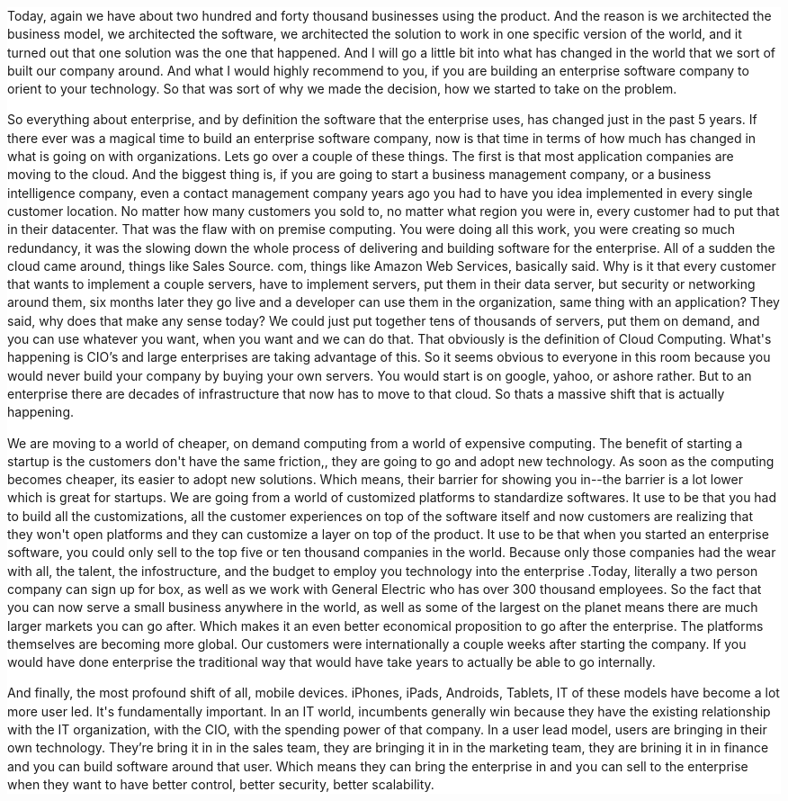 Today, again we have about two hundred and forty thousand businesses using the product. And the reason is we architected the business model, we architected the software, we architected the solution to work in one specific version of the world, and it turned out that one solution was the one that happened. And I will go a little bit into what has changed in the world that we sort of built our company around. And what I would highly recommend to you, if you are building an enterprise software company to orient to your technology. So that was sort of why we made the decision, how we started to take on the problem.

So everything about enterprise, and by definition the software that the enterprise uses, has changed just in the past 5 years. If there ever was a magical time to build an enterprise software company, now is that time in terms of how much has changed in what is going on with organizations. Lets go over a couple of these things. The first is that most application companies are moving to the cloud. And the biggest thing is, if you are going to start a business management company, or a business intelligence company, even a contact management company years ago you had to have you idea implemented in every single customer location. No matter how many customers you sold to, no matter what region you were in, every customer had to put that in their datacenter. That was the flaw with on premise computing. You were doing all this work, you were creating so much redundancy, it was the slowing down the whole process of delivering and building software for the enterprise. All of a sudden the cloud came around, things like Sales Source. com, things like Amazon Web Services, basically said. Why is it that every customer that wants to implement a couple servers, have to implement servers, put them in their data server, but security or networking around them, six months later they go live and a developer can use them in the organization, same thing with an application? They said, why does that make any sense today? We could just put together tens of thousands of servers, put them on demand, and you can use whatever you want, when you want and we can do that. That obviously is the definition of Cloud Computing. What's happening is CIO’s and large enterprises are taking advantage of this. So it seems obvious to everyone in this room because you would never build your company by buying your own servers. You would start is on google, yahoo, or ashore rather. But to an enterprise there are decades of infrastructure that now has to move to that cloud. So thats a massive shift that is actually happening.

We are moving to a world of cheaper, on demand computing from a world of expensive computing. The benefit of starting a startup is the customers don't have the same friction,, they are going to go and adopt new technology. As soon as the computing becomes cheaper, its easier to adopt new solutions. Which means, their barrier for showing you in--the barrier is a lot lower which is great for startups. We are going from a world of customized platforms to standardize softwares. It use to be that you had to build all the customizations, all the customer experiences on top of the software itself and now customers are realizing that they won't open platforms and they can customize a layer on top of the product. It use to be that when you started an enterprise software, you could only sell to the top five or ten thousand companies in the world. Because only those companies had the wear with all, the talent, the infostructure, and the budget to employ you technology into the enterprise .Today, literally a two person company can sign up for box, as well as we work with General Electric who has over 300 thousand employees. So the fact that you can now serve a small business anywhere in the world, as well as some of the largest on the planet means there are much larger markets you can go after. Which makes it an even better economical proposition to go after the enterprise. The platforms themselves are becoming more global. Our customers were internationally a couple weeks after starting the company. If you would have done enterprise the traditional way that would have take years to actually be able to go internally.

And finally, the most profound shift of all, mobile devices. iPhones, iPads, Androids, Tablets, IT of these models have become a lot more user led. It's fundamentally important. In an IT world, incumbents generally win because they have the existing relationship with the IT organization, with the CIO, with the spending power of that company. In a user lead model, users are bringing in their own technology. They’re bring it in in the sales team, they are bringing it in in the marketing team, they are brining it in in finance and you can build software around that user. Which means they can bring the enterprise in and you can sell to the enterprise when they want to have better control, better security, better scalability.

